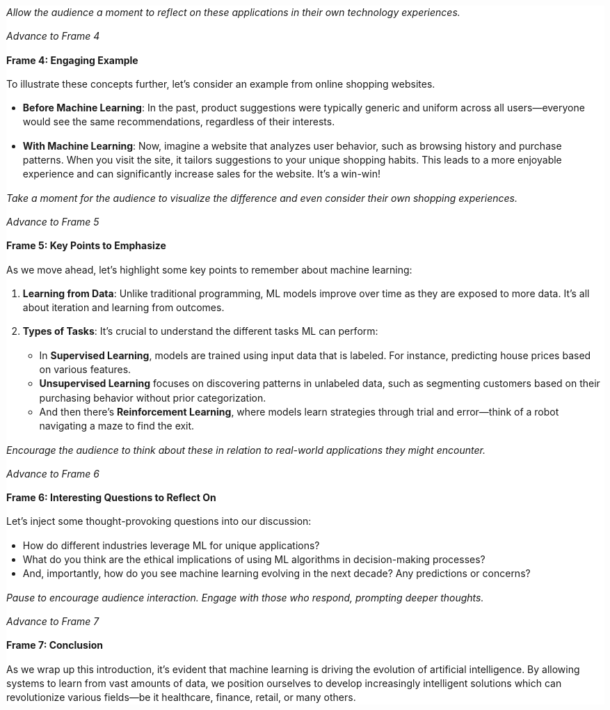 *Allow the audience a moment to reflect on these applications in their own technology experiences.*

*Advance to Frame 4*

**Frame 4: Engaging Example**

To illustrate these concepts further, let’s consider an example from online shopping websites. 

- **Before Machine Learning**: In the past, product suggestions were typically generic and uniform across all users—everyone would see the same recommendations, regardless of their interests.

- **With Machine Learning**: Now, imagine a website that analyzes user behavior, such as browsing history and purchase patterns. When you visit the site, it tailors suggestions to your unique shopping habits. This leads to a more enjoyable experience and can significantly increase sales for the website. It’s a win-win!

*Take a moment for the audience to visualize the difference and even consider their own shopping experiences.*

*Advance to Frame 5*

**Frame 5: Key Points to Emphasize**

As we move ahead, let’s highlight some key points to remember about machine learning:

1. **Learning from Data**: Unlike traditional programming, ML models improve over time as they are exposed to more data. It’s all about iteration and learning from outcomes.
   
2. **Types of Tasks**: It’s crucial to understand the different tasks ML can perform:
   - In **Supervised Learning**, models are trained using input data that is labeled. For instance, predicting house prices based on various features.
   - **Unsupervised Learning** focuses on discovering patterns in unlabeled data, such as segmenting customers based on their purchasing behavior without prior categorization.
   - And then there’s **Reinforcement Learning**, where models learn strategies through trial and error—think of a robot navigating a maze to find the exit.

*Encourage the audience to think about these in relation to real-world applications they might encounter.*

*Advance to Frame 6*

**Frame 6: Interesting Questions to Reflect On**

Let’s inject some thought-provoking questions into our discussion:

- How do different industries leverage ML for unique applications?
- What do you think are the ethical implications of using ML algorithms in decision-making processes?
- And, importantly, how do you see machine learning evolving in the next decade? Any predictions or concerns?

*Pause to encourage audience interaction. Engage with those who respond, prompting deeper thoughts.*

*Advance to Frame 7*

**Frame 7: Conclusion**

As we wrap up this introduction, it’s evident that machine learning is driving the evolution of artificial intelligence. By allowing systems to learn from vast amounts of data, we position ourselves to develop increasingly intelligent solutions which can revolutionize various fields—be it healthcare, finance, retail, or many others.
